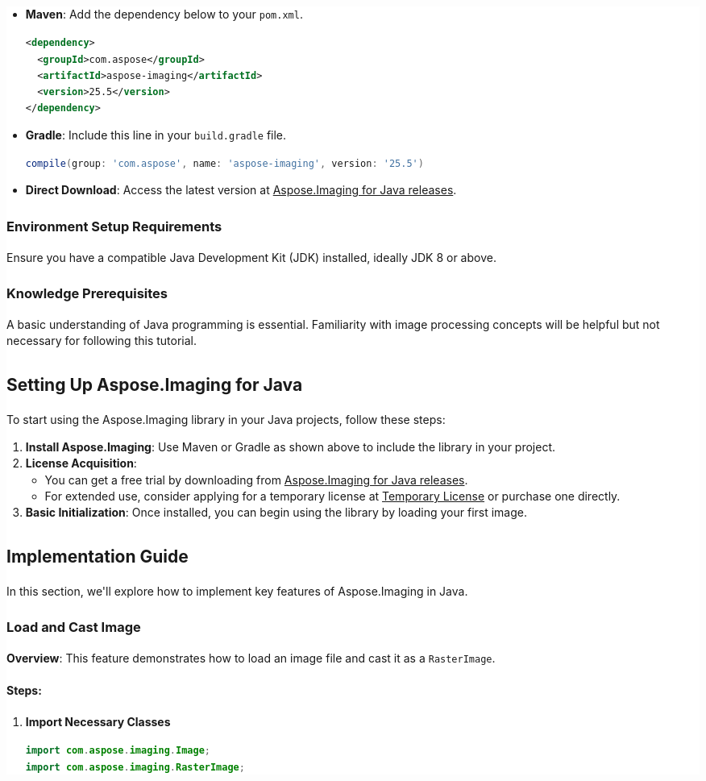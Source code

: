 - **Maven**: Add the dependency below to your `pom.xml`.

  ```xml
  <dependency>
    <groupId>com.aspose</groupId>
    <artifactId>aspose-imaging</artifactId>
    <version>25.5</version>
  </dependency>
  ```

- **Gradle**: Include this line in your `build.gradle` file.

  ```gradle
  compile(group: 'com.aspose', name: 'aspose-imaging', version: '25.5')
  ```

- **Direct Download**: Access the latest version at [Aspose.Imaging for Java releases](https://releases.aspose.com/imaging/java/).

### Environment Setup Requirements

Ensure you have a compatible Java Development Kit (JDK) installed, ideally JDK 8 or above.

### Knowledge Prerequisites

A basic understanding of Java programming is essential. Familiarity with image processing concepts will be helpful but not necessary for following this tutorial.

## Setting Up Aspose.Imaging for Java

To start using the Aspose.Imaging library in your Java projects, follow these steps:

1. **Install Aspose.Imaging**: Use Maven or Gradle as shown above to include the library in your project.
2. **License Acquisition**: 
   - You can get a free trial by downloading from [Aspose.Imaging for Java releases](https://releases.aspose.com/imaging/java/).
   - For extended use, consider applying for a temporary license at [Temporary License](https://purchase.aspose.com/temporary-license/) or purchase one directly.
3. **Basic Initialization**: Once installed, you can begin using the library by loading your first image.

## Implementation Guide

In this section, we'll explore how to implement key features of Aspose.Imaging in Java.

### Load and Cast Image

**Overview**: This feature demonstrates how to load an image file and cast it as a `RasterImage`.

#### Steps:

1. **Import Necessary Classes**

   ```java
   import com.aspose.imaging.Image;
   import com.aspose.imaging.RasterImage;
   ```
